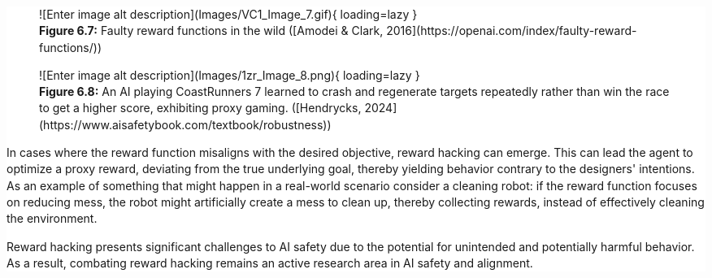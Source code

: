 <figure markdown="span">
![Enter image alt description](Images/VC1_Image_7.gif){ loading=lazy }
  <figcaption markdown="1"><b>Figure 6.7:</b> Faulty reward functions in the wild ([Amodei & Clark, 2016](https://openai.com/index/faulty-reward-functions/))</figcaption>
</figure>

<figure markdown="span">
![Enter image alt description](Images/1zr_Image_8.png){ loading=lazy }
  <figcaption markdown="1"><b>Figure 6.8:</b> An AI playing CoastRunners 7 learned to crash and regenerate targets repeatedly rather than win the race to get a higher score, exhibiting proxy gaming. ([Hendrycks, 2024](https://www.aisafetybook.com/textbook/robustness))</figcaption>
</figure>

In cases where the reward function misaligns with the desired objective, reward hacking can emerge. This can lead the agent to optimize a proxy reward, deviating from the true underlying goal, thereby yielding behavior contrary to the designers' intentions. As an example of something that might happen in a real-world scenario consider a cleaning robot: if the reward function focuses on reducing mess, the robot might artificially create a mess to clean up, thereby collecting rewards, instead of effectively cleaning the environment.

Reward hacking presents significant challenges to AI safety due to the potential for unintended and potentially harmful behavior. As a result, combating reward hacking remains an active research area in AI safety and alignment.
